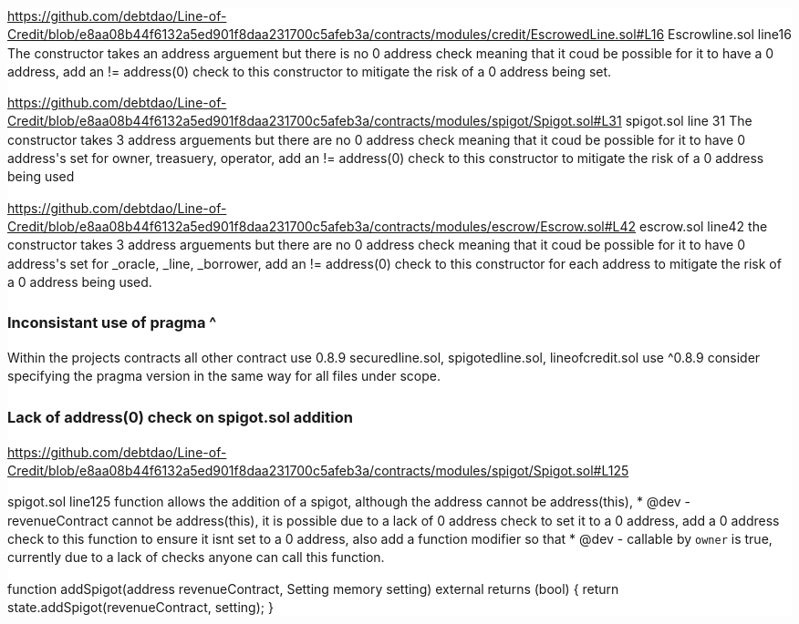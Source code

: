 https://github.com/debtdao/Line-of-Credit/blob/e8aa08b44f6132a5ed901f8daa231700c5afeb3a/contracts/modules/credit/EscrowedLine.sol#L16
Escrowline.sol line16 The constructor takes an address arguement but there is no 0 address check meaning that it coud be possible for it to have a 0 address, add an != address(0) check to this constructor to mitigate the risk of a 0 address being set.

https://github.com/debtdao/Line-of-Credit/blob/e8aa08b44f6132a5ed901f8daa231700c5afeb3a/contracts/modules/spigot/Spigot.sol#L31
spigot.sol line 31 The constructor takes 3 address arguements but there are no 0 address check meaning that it coud be possible for it to have  0 address's set for owner, treasuery, operator, add an != address(0) check to this constructor to mitigate the risk of a 0 address being used

https://github.com/debtdao/Line-of-Credit/blob/e8aa08b44f6132a5ed901f8daa231700c5afeb3a/contracts/modules/escrow/Escrow.sol#L42
escrow.sol line42 the constructor takes 3 address arguements but there are no 0 address check meaning that it coud be possible for it to have  0 address's set for _oracle, _line, _borrower, add an != address(0) check to this constructor for each address to mitigate the risk of a 0 address being used.

### Inconsistant use of pragma ^ 
Within the projects contracts all other contract use 0.8.9 securedline.sol, spigotedline.sol, lineofcredit.sol use ^0.8.9 consider specifying the pragma version in the same way for all files under scope.

### Lack of address(0) check on spigot.sol addition
https://github.com/debtdao/Line-of-Credit/blob/e8aa08b44f6132a5ed901f8daa231700c5afeb3a/contracts/modules/spigot/Spigot.sol#L125

spigot.sol line125 function allows the addition of a spigot, although the address cannot be address(this),   * @dev - revenueContract cannot be address(this), it is possible due to a lack of 0 address check to set it to a 0 address, add a 0 address check to this function to ensure it isnt set to a 0 address, also add a function modifier so that  * @dev - callable by `owner` is true, currently due to a lack of checks anyone can call this function.

   function addSpigot(address revenueContract, Setting memory setting) external returns (bool) {
        return state.addSpigot(revenueContract, setting);
    }